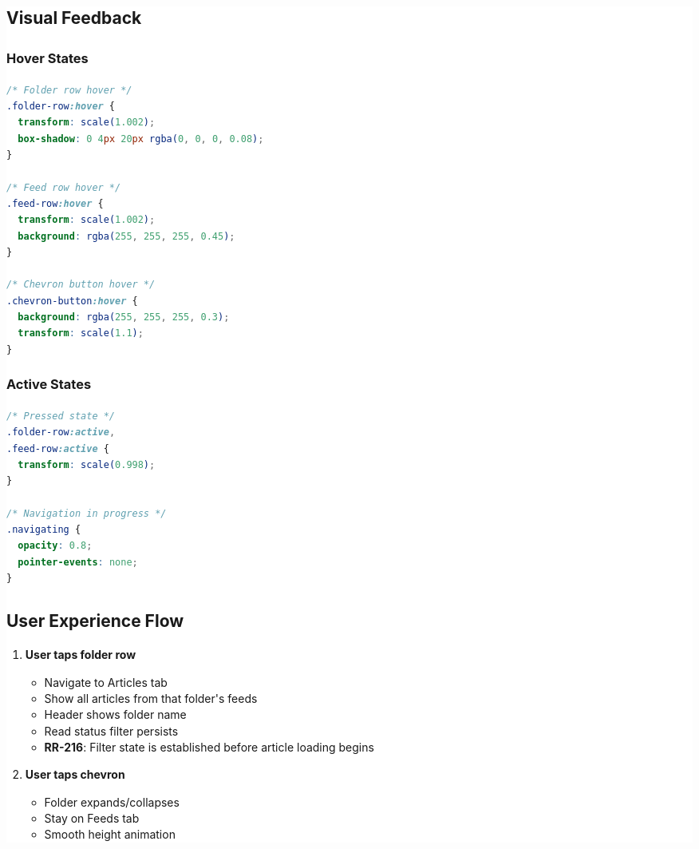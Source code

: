## Visual Feedback

### Hover States

```css
/* Folder row hover */
.folder-row:hover {
  transform: scale(1.002);
  box-shadow: 0 4px 20px rgba(0, 0, 0, 0.08);
}

/* Feed row hover */
.feed-row:hover {
  transform: scale(1.002);
  background: rgba(255, 255, 255, 0.45);
}

/* Chevron button hover */
.chevron-button:hover {
  background: rgba(255, 255, 255, 0.3);
  transform: scale(1.1);
}
```

### Active States

```css
/* Pressed state */
.folder-row:active,
.feed-row:active {
  transform: scale(0.998);
}

/* Navigation in progress */
.navigating {
  opacity: 0.8;
  pointer-events: none;
}
```

## User Experience Flow

1. **User taps folder row**
   - Navigate to Articles tab
   - Show all articles from that folder's feeds
   - Header shows folder name
   - Read status filter persists
   - **RR-216**: Filter state is established before article loading begins

2. **User taps chevron**
   - Folder expands/collapses
   - Stay on Feeds tab
   - Smooth height animation
